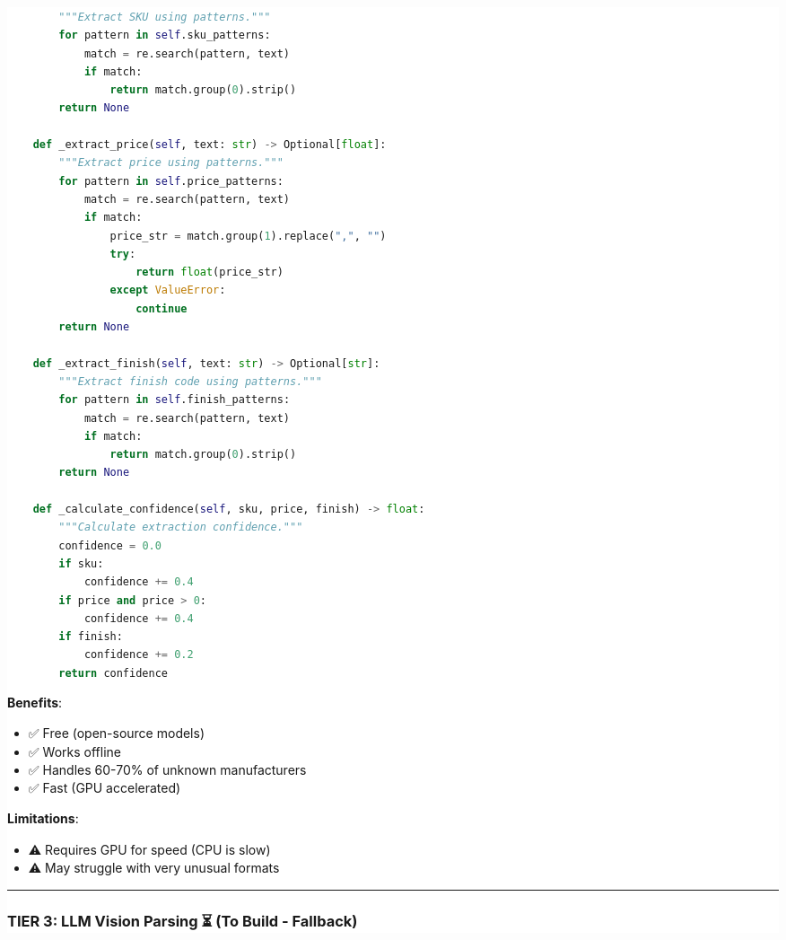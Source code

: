 ```python
        """Extract SKU using patterns."""
        for pattern in self.sku_patterns:
            match = re.search(pattern, text)
            if match:
                return match.group(0).strip()
        return None

    def _extract_price(self, text: str) -> Optional[float]:
        """Extract price using patterns."""
        for pattern in self.price_patterns:
            match = re.search(pattern, text)
            if match:
                price_str = match.group(1).replace(",", "")
                try:
                    return float(price_str)
                except ValueError:
                    continue
        return None

    def _extract_finish(self, text: str) -> Optional[str]:
        """Extract finish code using patterns."""
        for pattern in self.finish_patterns:
            match = re.search(pattern, text)
            if match:
                return match.group(0).strip()
        return None

    def _calculate_confidence(self, sku, price, finish) -> float:
        """Calculate extraction confidence."""
        confidence = 0.0
        if sku:
            confidence += 0.4
        if price and price > 0:
            confidence += 0.4
        if finish:
            confidence += 0.2
        return confidence
```

**Benefits**:
- ✅ Free (open-source models)
- ✅ Works offline
- ✅ Handles 60-70% of unknown manufacturers
- ✅ Fast (GPU accelerated)

**Limitations**:
- ⚠️ Requires GPU for speed (CPU is slow)
- ⚠️ May struggle with very unusual formats

---

### **TIER 3: LLM Vision Parsing** ⏳ (To Build - Fallback)
